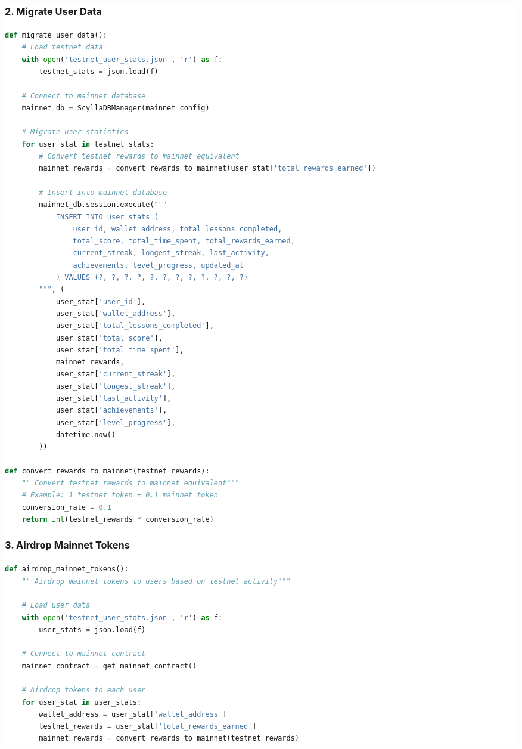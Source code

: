 ### 2. Migrate User Data

```python
def migrate_user_data():
    # Load testnet data
    with open('testnet_user_stats.json', 'r') as f:
        testnet_stats = json.load(f)
    
    # Connect to mainnet database
    mainnet_db = ScyllaDBManager(mainnet_config)
    
    # Migrate user statistics
    for user_stat in testnet_stats:
        # Convert testnet rewards to mainnet equivalent
        mainnet_rewards = convert_rewards_to_mainnet(user_stat['total_rewards_earned'])
        
        # Insert into mainnet database
        mainnet_db.session.execute("""
            INSERT INTO user_stats (
                user_id, wallet_address, total_lessons_completed,
                total_score, total_time_spent, total_rewards_earned,
                current_streak, longest_streak, last_activity,
                achievements, level_progress, updated_at
            ) VALUES (?, ?, ?, ?, ?, ?, ?, ?, ?, ?, ?, ?)
        """, (
            user_stat['user_id'],
            user_stat['wallet_address'],
            user_stat['total_lessons_completed'],
            user_stat['total_score'],
            user_stat['total_time_spent'],
            mainnet_rewards,
            user_stat['current_streak'],
            user_stat['longest_streak'],
            user_stat['last_activity'],
            user_stat['achievements'],
            user_stat['level_progress'],
            datetime.now()
        ))

def convert_rewards_to_mainnet(testnet_rewards):
    """Convert testnet rewards to mainnet equivalent"""
    # Example: 1 testnet token = 0.1 mainnet token
    conversion_rate = 0.1
    return int(testnet_rewards * conversion_rate)
```

### 3. Airdrop Mainnet Tokens

```python
def airdrop_mainnet_tokens():
    """Airdrop mainnet tokens to users based on testnet activity"""
    
    # Load user data
    with open('testnet_user_stats.json', 'r') as f:
        user_stats = json.load(f)
    
    # Connect to mainnet contract
    mainnet_contract = get_mainnet_contract()
    
    # Airdrop tokens to each user
    for user_stat in user_stats:
        wallet_address = user_stat['wallet_address']
        testnet_rewards = user_stat['total_rewards_earned']
        mainnet_rewards = convert_rewards_to_mainnet(testnet_rewards)
```